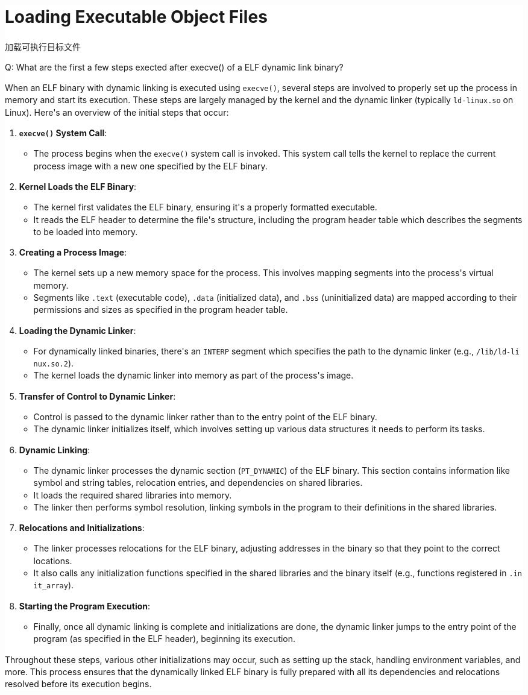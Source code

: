 # Loading Executable Object Files
加载可执行目标文件

Q: What are the first a few steps exected after execve() of a ELF dynamic link binary?

When an ELF binary with dynamic linking is executed using `execve()`, several steps are involved to properly set up the process in memory and start its execution. These steps are largely managed by the kernel and the dynamic linker (typically `ld-linux.so` on Linux). Here's an overview of the initial steps that occur:

1. **`execve()` System Call**:
   - The process begins when the `execve()` system call is invoked. This system call tells the kernel to replace the current process image with a new one specified by the ELF binary.

2. **Kernel Loads the ELF Binary**:
   - The kernel first validates the ELF binary, ensuring it's a properly formatted executable.
   - It reads the ELF header to determine the file's structure, including the program header table which describes the segments to be loaded into memory.

3. **Creating a Process Image**:
   - The kernel sets up a new memory space for the process. This involves mapping segments into the process's virtual memory.
   - Segments like `.text` (executable code), `.data` (initialized data), and `.bss` (uninitialized data) are mapped according to their permissions and sizes as specified in the program header table.

4. **Loading the Dynamic Linker**:
   - For dynamically linked binaries, there's an `INTERP` segment which specifies the path to the dynamic linker (e.g., `/lib/ld-linux.so.2`).
   - The kernel loads the dynamic linker into memory as part of the process's image.

5. **Transfer of Control to Dynamic Linker**:
   - Control is passed to the dynamic linker rather than to the entry point of the ELF binary.
   - The dynamic linker initializes itself, which involves setting up various data structures it needs to perform its tasks.

6. **Dynamic Linking**:
   - The dynamic linker processes the dynamic section (`PT_DYNAMIC`) of the ELF binary. This section contains information like symbol and string tables, relocation entries, and dependencies on shared libraries.
   - It loads the required shared libraries into memory.
   - The linker then performs symbol resolution, linking symbols in the program to their definitions in the shared libraries.

7. **Relocations and Initializations**:
   - The linker processes relocations for the ELF binary, adjusting addresses in the binary so that they point to the correct locations.
   - It also calls any initialization functions specified in the shared libraries and the binary itself (e.g., functions registered in `.init_array`).

8. **Starting the Program Execution**:
   - Finally, once all dynamic linking is complete and initializations are done, the dynamic linker jumps to the entry point of the program (as specified in the ELF header), beginning its execution.

Throughout these steps, various other initializations may occur, such as setting up the stack, handling environment variables, and more. This process ensures that the dynamically linked ELF binary is fully prepared with all its dependencies and relocations resolved before its execution begins.
